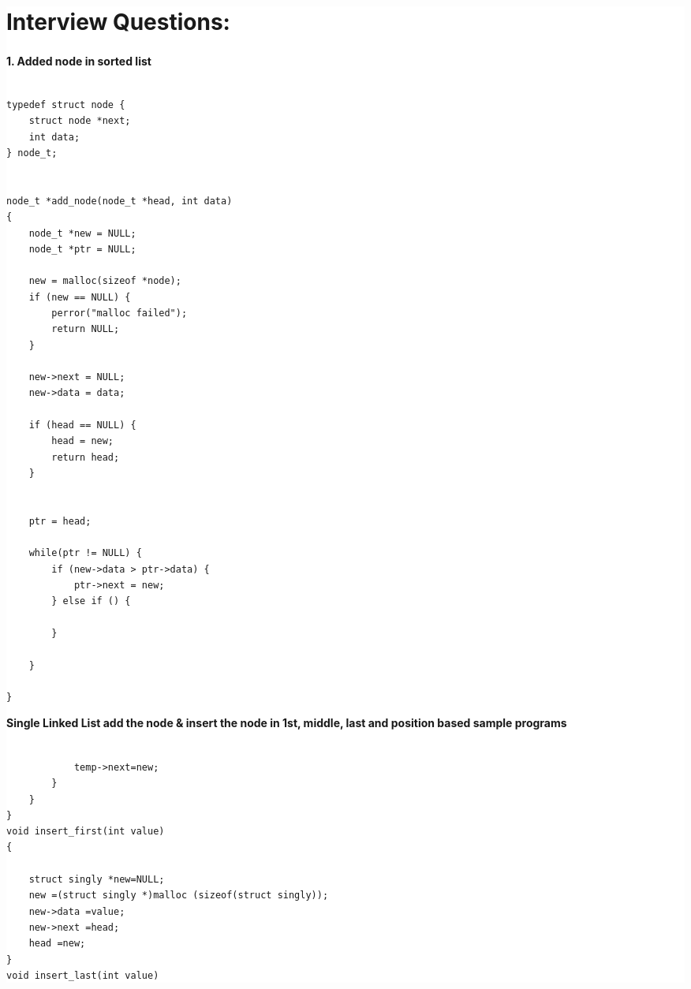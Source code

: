 # Interview Questions:

**1. Added node in sorted list**
```

typedef struct node {
	struct node *next;
	int data;
} node_t;


node_t *add_node(node_t *head, int data)
{
	node_t *new = NULL;
	node_t *ptr = NULL;

	new = malloc(sizeof *node);
	if (new == NULL) {
		perror("malloc failed");
		return NULL;
	}

	new->next = NULL;
	new->data = data;

	if (head == NULL) {
		head = new;
		return head;
	}


	ptr = head;

	while(ptr != NULL) {
		if (new->data > ptr->data) {
			ptr->next = new;
		} else if () {
			
		}

	}

}
```

**Single Linked List add the node & insert the node in 1st, middle, last and position based sample programs** <br>

```

			temp->next=new;
		}
	}
}
void insert_first(int value)
{

	struct singly *new=NULL;
	new =(struct singly *)malloc (sizeof(struct singly));
	new->data =value;
	new->next =head;
	head =new;
}
void insert_last(int value)
```